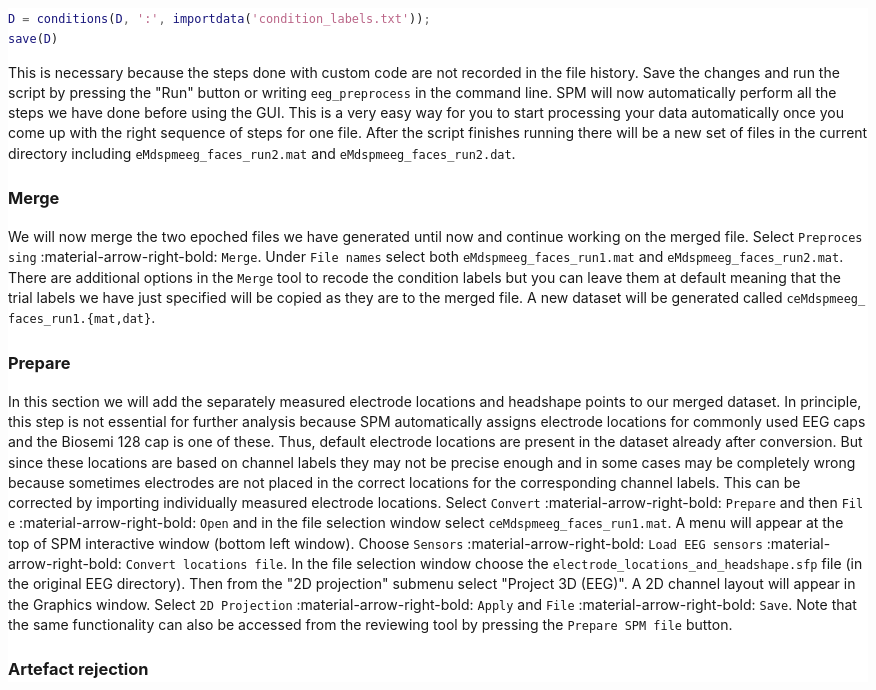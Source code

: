 ```matlab
D = conditions(D, ':', importdata('condition_labels.txt'));
save(D)
```

This is necessary because the steps done with custom code are not recorded in the file history.
Save the changes and run the script by pressing the "Run"
button or writing `eeg_preprocess` in the command line. SPM will now
automatically perform all the steps we have done before using the GUI.
This is a very easy way for you to start processing your data
automatically once you come up with the right sequence of steps for one
file. After the script finishes running there will be a new set of files
in the current directory including `eMdspmeeg_faces_run2.mat` and
`eMdspmeeg_faces_run2.dat`.  

### Merge

We will now merge the two epoched files we have generated until now and
continue working on the merged file. Select `Preprocessing` :material-arrow-right-bold: `Merge`. 
Under `File names` select both `eMdspmeeg_faces_run1.mat` and `eMdspmeeg_faces_run2.mat`. 
There are additional options in the `Merge` tool to recode the condition labels but you can leave
them at default meaning that the trial labels we have just specified will be copied as
they are to the merged file. A new dataset will be generated called
`ceMdspmeeg_faces_run1.{mat,dat}`.

### Prepare

In this section we will add the separately measured electrode locations
and headshape points to our merged dataset. In principle, this step is
not essential for further analysis because SPM automatically assigns
electrode locations for commonly used EEG caps and the Biosemi 128 cap
is one of these. Thus, default electrode locations are present in the
dataset already after conversion. But since these locations are based on
channel labels they may not be precise enough and in some cases may be
completely wrong because sometimes electrodes are not placed in the
correct locations for the corresponding channel labels. This can be
corrected by importing individually measured electrode locations. Select
`Convert` :material-arrow-right-bold: `Prepare` and then  `File` :material-arrow-right-bold: `Open`
and in the file selection window select `ceMdspmeeg_faces_run1.mat`. A menu will
appear at the top of SPM interactive window (bottom left window). Choose
`Sensors` :material-arrow-right-bold: `Load EEG sensors` :material-arrow-right-bold: `Convert locations file`. In
the file selection window choose the
`electrode_locations_and_headshape.sfp` file (in the original EEG
directory). Then from the "2D projection" submenu select "Project 3D
(EEG)". A 2D channel layout will appear in the Graphics window. Select
`2D Projection` :material-arrow-right-bold: `Apply` and `File` :material-arrow-right-bold: `Save`.
Note that the same functionality can also be accessed from the reviewing tool by
pressing the `Prepare SPM file` button.

### Artefact rejection
